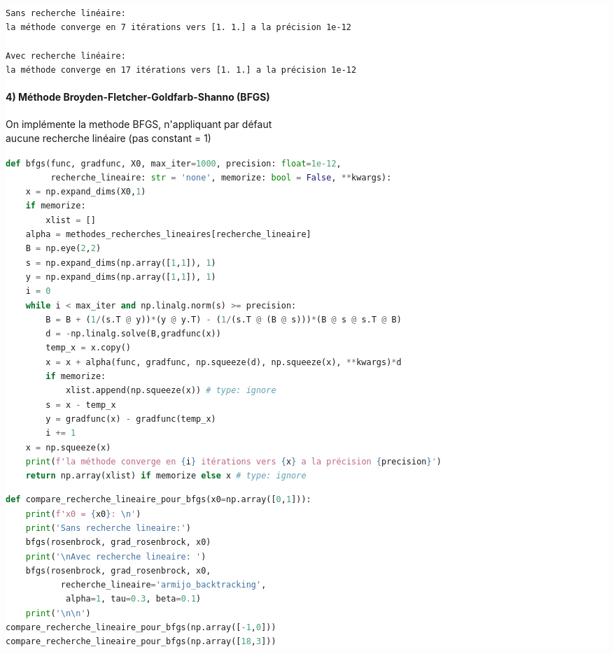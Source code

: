     Sans recherche linéaire:
    la méthode converge en 7 itérations vers [1. 1.] a la précision 1e-12
    
    Avec recherche linéaire: 
    la méthode converge en 17 itérations vers [1. 1.] a la précision 1e-12
    
    
    
    

#### 4) Méthode Broyden-Fletcher-Goldfarb-Shanno (BFGS)

On implémente la methode BFGS, n'appliquant par défaut \
aucune recherche linéaire (pas constant = 1)


```python
def bfgs(func, gradfunc, X0, max_iter=1000, precision: float=1e-12, 
         recherche_lineaire: str = 'none', memorize: bool = False, **kwargs):
    x = np.expand_dims(X0,1)
    if memorize:
        xlist = []
    alpha = methodes_recherches_lineaires[recherche_lineaire]
    B = np.eye(2,2)
    s = np.expand_dims(np.array([1,1]), 1)
    y = np.expand_dims(np.array([1,1]), 1)
    i = 0
    while i < max_iter and np.linalg.norm(s) >= precision:
        B = B + (1/(s.T @ y))*(y @ y.T) - (1/(s.T @ (B @ s)))*(B @ s @ s.T @ B)
        d = -np.linalg.solve(B,gradfunc(x))
        temp_x = x.copy()
        x = x + alpha(func, gradfunc, np.squeeze(d), np.squeeze(x), **kwargs)*d
        if memorize:
            xlist.append(np.squeeze(x)) # type: ignore
        s = x - temp_x
        y = gradfunc(x) - gradfunc(temp_x)
        i += 1
    x = np.squeeze(x)
    print(f'la méthode converge en {i} itérations vers {x} a la précision {precision}')
    return np.array(xlist) if memorize else x # type: ignore
```


```python
def compare_recherche_lineaire_pour_bfgs(x0=np.array([0,1])):
    print(f'x0 = {x0}: \n')
    print('Sans recherche lineaire:')
    bfgs(rosenbrock, grad_rosenbrock, x0)
    print('\nAvec recherche lineaire: ')
    bfgs(rosenbrock, grad_rosenbrock, x0,
           recherche_lineaire='armijo_backtracking', 
            alpha=1, tau=0.3, beta=0.1)
    print('\n\n')
compare_recherche_lineaire_pour_bfgs(np.array([-1,0]))
compare_recherche_lineaire_pour_bfgs(np.array([18,3]))
```

